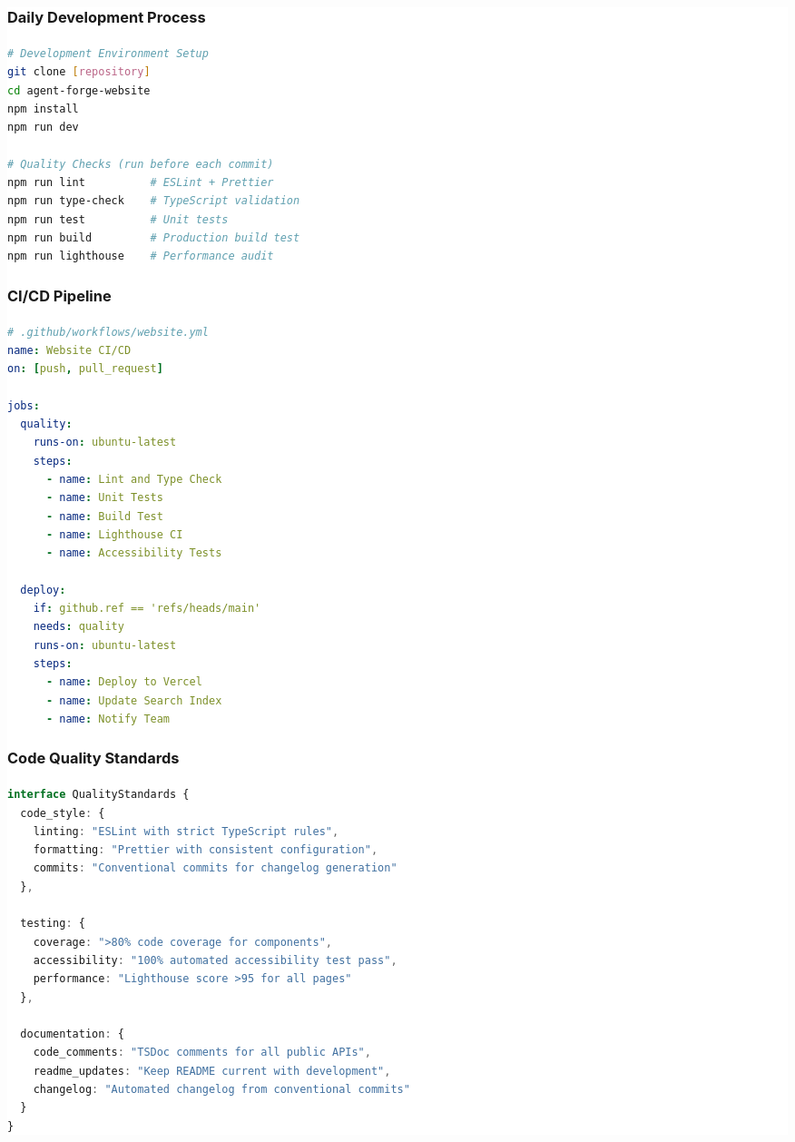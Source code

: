 ### **Daily Development Process**
```bash
# Development Environment Setup
git clone [repository]
cd agent-forge-website
npm install
npm run dev

# Quality Checks (run before each commit)
npm run lint          # ESLint + Prettier
npm run type-check    # TypeScript validation
npm run test          # Unit tests
npm run build         # Production build test
npm run lighthouse    # Performance audit
```

### **CI/CD Pipeline**
```yaml
# .github/workflows/website.yml
name: Website CI/CD
on: [push, pull_request]

jobs:
  quality:
    runs-on: ubuntu-latest
    steps:
      - name: Lint and Type Check
      - name: Unit Tests
      - name: Build Test
      - name: Lighthouse CI
      - name: Accessibility Tests
  
  deploy:
    if: github.ref == 'refs/heads/main'
    needs: quality
    runs-on: ubuntu-latest
    steps:
      - name: Deploy to Vercel
      - name: Update Search Index
      - name: Notify Team
```

### **Code Quality Standards**
```typescript
interface QualityStandards {
  code_style: {
    linting: "ESLint with strict TypeScript rules",
    formatting: "Prettier with consistent configuration",
    commits: "Conventional commits for changelog generation"
  },
  
  testing: {
    coverage: ">80% code coverage for components",
    accessibility: "100% automated accessibility test pass",
    performance: "Lighthouse score >95 for all pages"
  },
  
  documentation: {
    code_comments: "TSDoc comments for all public APIs",
    readme_updates: "Keep README current with development",
    changelog: "Automated changelog from conventional commits"
  }
}
```